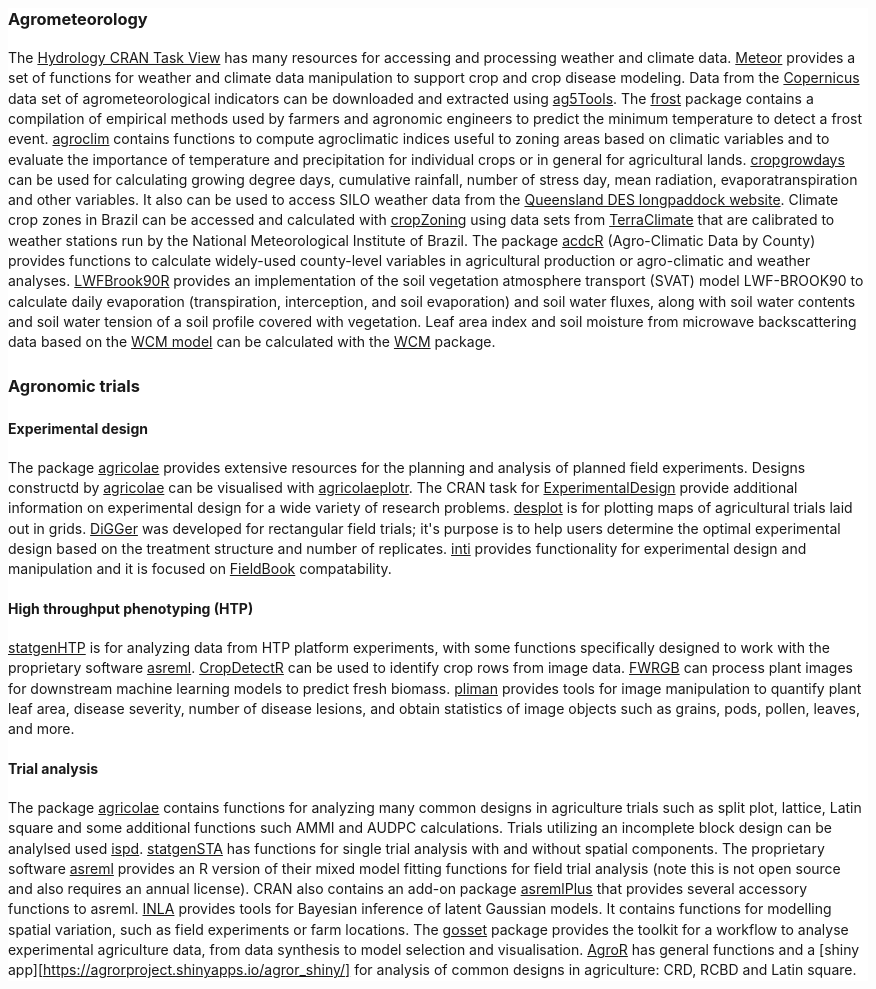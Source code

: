 ### Agrometeorology

The [Hydrology CRAN Task View](https://cran.r-project.org/web/views/Hydrology.html) has many resources for accessing and processing weather and climate data. [Meteor][] provides a set of functions for weather and climate data manipulation to support crop and crop disease modeling. Data from the [Copernicus](https://cds.climate.copernicus.eu/cdsapp#!/dataset/sis-agrometeorological-indicators?tab=overview) data set of agrometeorological indicators can be downloaded and extracted using [ag5Tools][]. The [frost][] package contains a compilation of empirical methods used by farmers and agronomic engineers to predict the minimum temperature to detect a frost event. [agroclim][] contains functions to compute agroclimatic indices useful to zoning areas based on climatic variables and to evaluate the importance of temperature and precipitation for individual crops or in general for agricultural lands. [cropgrowdays][] can be used for calculating growing degree days, cumulative rainfall, number of stress day, mean radiation, evaporatranspiration and other variables. It also can be used to access SILO weather data from the [Queensland DES longpaddock website](https://www.longpaddock.qld.gov.au). Climate crop zones in Brazil can be accessed and calculated with [cropZoning][] using data sets from [TerraClimate][] that are calibrated to weather stations run by the National Meteorological Institute of Brazil. The package [acdcR][] (Agro-Climatic Data by County) provides functions to calculate widely-used county-level variables in agricultural production or agro-climatic and weather analyses. [LWFBrook90R][] provides an implementation of the soil vegetation atmosphere transport (SVAT) model LWF-BROOK90 to calculate daily evaporation (transpiration, interception, and soil evaporation) and soil water fluxes, along with soil water contents and soil water tension of a soil profile covered with vegetation. Leaf area index and soil moisture from microwave backscattering data based on the [WCM model](doi:10.1016/0034-4257(93)90053-Z) can be calculated with the [WCM][] package.  

[TerraClimate]: http://www.climatologylab.org/terraclimate.html  
  
### Agronomic trials

#### Experimental design 
  
  The package [agricolae][] provides extensive resources for the planning and analysis of planned field experiments. Designs constructd by [agricolae][] can be visualised with [agricolaeplotr][]. The CRAN task for [ExperimentalDesign](https://cran.rstudio.com/web/views/Econometrics.html) provide additional information on experimental design for a wide variety of research problems. [desplot][] is for plotting maps of agricultural trials laid out in grids. [DiGGer][] was developed for rectangular field trials; it's purpose is to help users determine the optimal experimental design based on the treatment structure and number of replicates. [inti][] provides functionality for experimental design and manipulation and it is focused on [FieldBook][] compatability. 
  
 [FieldBook]: https://excellenceinbreeding.org/toolbox/tools/field-book

#### High throughput phenotyping (HTP)
  
  [statgenHTP][] is for analyzing data from HTP platform experiments, with some functions specifically designed to work with the proprietary software [asreml](https://www.vsni.co.uk/software/asreml). [CropDetectR][] can be used to identify crop rows from image data. [FWRGB][] can process plant images for downstream machine learning models to predict fresh biomass. [pliman][] provides tools for image manipulation to quantify plant leaf area, disease severity, number of disease lesions, and obtain statistics of image objects such as grains, pods, pollen, leaves, and more. 
  
#### Trial analysis
  
  The package [agricolae][] contains functions for analyzing many common designs in agriculture trials such as split plot, lattice, Latin square and some additional functions such AMMI and AUDPC calculations. Trials utilizing an incomplete block design can be analylsed used [ispd][]. [statgenSTA][] has functions for single trial analysis with and without spatial components. The proprietary software [asreml](https://www.vsni.co.uk/software/asreml) provides an R version of their mixed model fitting functions for field trial analysis (note this is not open source and also requires an annual license). CRAN also contains an add-on package [asremlPlus][] that provides several accessory functions to asreml. [INLA][] provides tools for Bayesian inference of latent Gaussian models. It contains functions for modelling spatial variation, such as field experiments or farm locations. The [gosset][] package provides the toolkit for a workflow to analyse experimental agriculture data, from data synthesis to model selection and visualisation. [AgroR][] has general functions and a [shiny app][https://agrorproject.shinyapps.io/agror_shiny/] for analysis of common designs in agriculture: CRD, RCBD and Latin square. 
  

[acdcR]: https://CRAN.R-project.org/package=acdcR  
[ag5Tools]: https://cran.r-project.org/package=ag5Tools
[AGHmatrix]: https://CRAN.R-project.org/package=AGHmatrix  
[AGPRIS]: https://CRAN.R-project.org/package=AGPRIS  
[agriCensData]: https://github.com/OnofriAndreaPG/agriCensData
[agricolae]: https://CRAN.R-project.org/package=agricolae
[agricolaeplotr]: https://CRAN.R-project.org/package=agricolaeplotr   
[agridat]: https://CRAN.R-project.org/package=agridat 
[agrifeature]: https://CRAN.R-project.org/package=agrifeature
[agriTutorial]: https://CRAN.R-project.org/package=agriTutorial  
[agroBioData]: https://github.com/OnofriAndreaPG/agriCensData
[agroclim]: https://CRAN.R-project.org/package=agroclim  
[AgroR]: https://CRAN.R-project.org/package=AgroR  
[AgroReg]: https://cran.r-project.org/package=AgroReg
[agrostab]: https://CRAN.R-project.org/package=agrostab
[AgroTech]: https://CRAN.R-project.org/package=AgroTech  
[AlphaSimR]: https://cran.r-project.org/package=AlphaSimR
[ALUES]: https://cran.r-project.org/package=ALUES
[apsimx]: https://CRAN.R-project.org/package=apsimx 
[aqp]: https://CRAN.R-project.org/package=aqp 
[ascotraceR]: https://cran.r-project.org/package=ascotraceR
[ASMap]: https://CRAN.R-project.org/package=ASMap
[asremlPlus]: https://CRAN.R-project.org/package=asremlPlus 
[bayesammi]: https://CRAN.R-project.org/package=bayesammi 
[BGGE]: https://CRAN.R-project.org/package=BGGE  
[BGLR]: https://CRAN.R-project.org/package=BGLR
[biotools]:  https://CRAN.R-project.org/package=biotools  
[BMTME]: https://CRAN.R-project.org/package=BMTME   
[bravo]: https://CRAN.R-project.org/package=bravo   
[breedR]: https://github.com/famuvie/breedR  
[BWGS]: https://CRAN.R-project.org/package=BWGS 
[cdlTools]:  https://CRAN.R-project.org/package=cdlTools
[ClimMobTools]: https://CRAN.R-project.org/package=ClimMobTools
[cpgen]: https://github.com/cheuerde/cpgen
[cropdatape]: https://CRAN.R-project.org/package=cropdatape  
[cropDemand]:  https://CRAN.R-project.org/package=cropDemand  
[cropDetectR]: https://CRAN.R-project.org/package=CropDetectR 
[cropgrowdays]: https://CRAN.R-project.org/package=cropgrowdays  
[CropScapeR]: https://CRAN.R-project.org/package=CropScapeR 
[cropZoning]: https://CRAN.R-project.org/package=cropZoning  
[desplot]: https://CRAN.R-project.org/package=desplot 
[diaQTL]: https://github.com/jendelman/diaQTL
[DiGGer]: http://www.nswdpibiom.org/austatgen/software/ 
[DMMF]: https://CRAN.R-project.org/package=DMMF  
[drc]: https://CRAN.R-project.org/package=drc 
[DSSAT]: https://CRAN.R-project.org/package=DSSAT 
[eemdTDNN]: https://CRAN.R-project.org/package=eemdTDNN  
[EnvRtype]: https://github.com/allogamous/EnvRtype
[epifitter]: https://CRAN.R-project.org/package=epifitter
[epiphy]: https://CRAN.R-project.org/package=epiphy
[Evapotranspiration]: https://CRAN.R-project.org/package=Evapotranspiration   
[fabio]: https://github.com/fineprint-global/fabio
[faobulk]: https://github.com/muuankarski/faobulk  
[FAOSTAT]: https://CRAN.R-project.org/package=FAOSTAT  
[febr]:  https://CRAN.R-project.org/package=febr  
[FedData]: https://CRAN.R-project.org/package=FedData
[fertplan]: https://github.com/mbask/fertplan
[frost]: https://github.com/anadiedrichs/frost  
[FW]: https://github.com/lian0090/FW/  
[FWRGB]: https://CRAN.R-project.org/package=FWRGB 
[gge]: https://CRAN.R-project.org/package=gge   
[ggfertilizer]: https://github.com/wenlong-liu/ggfertilizer
[gosset]: https://CRAN.R-project.org/package=gosset  
[gpbStat]: https://CRAN.R-project.org/package=gpbStat   
[grapesAgri1]: https://cran.r-project.org/package=grapesAgri1  
[GSMX]: https://CRAN.R-project.org/package=GSMX  
[GSelection]:  https://CRAN.R-project.org/package=GSelection 
[GWASpoly]: https://github.com/jendelman/GWASpoly
[hagis]: https://CRAN.R-project.org/package=hagis  
[heritability]: https://CRAN.R-project.org/package=heritability  
[hnp]: https://cran.r-project.org/package=hnp 
[IBCF.MTME]: https://CRAN.R-project.org/package=IBCF.MTME
[INLA]: https://github.com/inbo/INLA  
[inti]: https://CRAN.R-project.org/package=inti 
[ispd]:  https://CRAN.R-project.org/package=ispd  
[isqg]: https://CRAN.R-project.org/package=isqg   
[KenSyn]: https://CRAN.R-project.org/package=KenSyn  
[landsepi]: https://cran.r-project.org/package=landsepi   
[LinkageMapView]: https://CRAN.R-project.org/package=LinkageMapView 
[lmDiallel]:  https://CRAN.R-project.org/package=lmDiallel 
[lme4gs]: https://github.com/perpdgo/lme4GS
[lme4qtl]: https://github.com/variani/lme4qtl
[LWFBrook90R]: https://CRAN.R-project.org/package=LWFBrook90R   
[LW1949]: https://CRAN.R-project.org/package=LW1949   
[mappoly]: https://CRAN.R-project.org/package=mappoly   
[mapsRinteractive]: https://CRAN.R-project.org/package=mapsRinteractive   
[MapRtools]: https://github.com/jendelman/MapRtools
[MegaLMM]: https://github.com/deruncie/MegaLMM/
[meteor]: https://CRAN.R-project.org/package=meteor
[metrica]: https://CRAN.R-project.org/package=metrica
[MoBPS]: https://github.com/tpook92/mobps  
[mpspline2]: https://CRAN.R-project.org/package=mpspline2  
[mvngGrAd]: https://cran.r-project.org/package=mvngGrAd
[nlraa]: https://cran.r-project.org/package=nlraa
[NutrienTrackeR]: https://CRAN.R-project.org/package=NutrienTrackeR
[onemap]: https://CRAN.R-project.org/package=onemap
[pedigree]: https://CRAN.R-project.org/package=pedigree 
[pedigreemm]: https://CRAN.R-project.org/package=pedigreemm  
[pedmod]:  https://CRAN.R-project.org/package=pedmod  
[pedometrics]: https://CRAN.R-project.org/package=pedometrics  
[PGRdup]: https://CRAN.R-project.org/package=PGRdup  
[phenorice]: https://github.com/cropmodels/phenorice
[phenoriceR]: https://github.com/lbusett/phenoriceR
[plantbreeding]: https://r-forge.r-project.org/projects/plantbreeding/  
[pliman]: https://CRAN.R-project.org/package=pliman  
[polyBreedR]: https://github.com/jendelman/polyBreedR
[polymapR]: https://CRAN.R-project.org/package=polymapR
[polyqtlR]: https://CRAN.R-project.org/package=polyqtlR 
[poppr]: https://cran.r-project.org/package=poppr
[PROSPER]: https://CRAN.R-project.org/package=PROSPER 
[qgg]: https://CRAN.R-project.org/package=qgg  
[qgtools]: https://CRAN.R-project.org/package=qgtools
[QI]: https://CRAN.R-project.org/package=QI
[qtl]: https://CRAN.R-project.org/package=qtl
[qtlpoly]: https://CRAN.R-project.org/package=qtlpoly
[QTLrel]: https://CRAN.R-project.org/package=QTLRel  
[rapsimng]: https://CRAN.R-project.org/package=rapsimng
[rarms]: https://CRAN.R-project.org/package=rarms 
[Recocrop]: https://CRAN.R-project.org/package=Recocrop 
[resevol]: https://CRAN.R-project.org/package=resevol 
[rfieldclimate]: https://CRAN.R-project.org/package=rfieldclimate  
[rMVP]: https://CRAN.R-project.org/package=rMVP
[rnassqs]: https://CRAN.R-project.org/package=rnassqs 
[rPAex]: https://CRAN.R-project.org/package=rPAex  
[Rquefts]: https://CRAN.R-project.org/package=Rquefts
[rrBLUP]: https://CRAN.R-project.org/package=rrBLUP
[rusda]:  https://CRAN.R-project.org/package=rusda
[Rwofost]: https://CRAN.R-project.org/package=Rwofost  
[selection.index]: https://CRAN.R-project.org/package=selection.index 
[sharpshootR]: https://CRAN.R-project.org/package=sharpshootR
[simplace]: https://github.com/gk-crop/simplace_rpkg  
[simplePHENOTYPES]: https://github.com/samuelbfernandes/simplePHENOTYPES
[SISINTAR]: https://github.com/INTA-Suelos/SISINTAR  
[smapr]: https://CRAN.R-project.org/package=smapr  
[soilassessment]: https://CRAN.R-project.org/package=soilassessment   
[soilDB]: https://CRAN.R-project.org/package=soilDB  
[SoilR]: https://CRAN.R-project.org/package=SoilR 
[SoilTaxonomy]: https://CRAN.R-project.org/package=SoilTaxonomy
[soiltestcorr]: https://CRAN.R-project.org/package=soiltestcorr
[SoilTesting]: https://CRAN.R-project.org/package=SoilTesting  
[soiltexture]: https://cran.r-project.org/package=soiltexture  
[soilwater]: https://CRAN.R-project.org/package=soilwater   
[sommer]: https://CRAN.R-project.org/package=sommer 
[sorcering]: https://CRAN.R-project.org/package=sorcering  
[SoyNAM]: https://CRAN.R-project.org/package=SoyNAM
[SpATS]: https://CRAN.R-project.org/package=SpATS 
[spFW]: https://CRAN.R-project.org/package=spFW 
[spsh]: https://CRAN.R-project.org/package=spsh   
[StageWise]: https://github.com/jendelman/StageWise
[statgenGWAS]: https://CRAN.R-project.org/package=statgenGWAS
[statgenGxE]: https://CRAN.R-project.org/package=statgenGxE 
[statgenHTP]:	https://CRAN.R-project.org/package=statgenHTP
[statgenIBD]:	https://CRAN.R-project.org/package=statgenIBD
[statgenMPP]:	https://CRAN.R-project.org/package=statgenMPP
[statgenSTA]: https://CRAN.R-project.org/package=statgenSTA
[STGS]: https://CRAN.R-project.org/package=STGS  
[stlELM]: https://CRAN.R-project.org/package=stlELM 
[st4gi]: https://github.com/reyzaguirre/st4gi  
[tidyUSDA]: https://CRAN.R-project.org/package=tidyUSDA
[TSDFGS]: https://CRAN.R-project.org/package=TSDFGS  
[usdampr]: https://CRAN.R-project.org/package=usdampr  
[variability]: https://CRAN.R-project.org/package=variability
[vmdTDNN]: https://github.com/cran/vmdTDNN   
[WCM]: https://CRAN.R-project.org/package=WCM  
[Xpolaris]: https://github.com/XPolaris
[ZeBook]: https://CRAN.R-project.org/package=ZeBook  